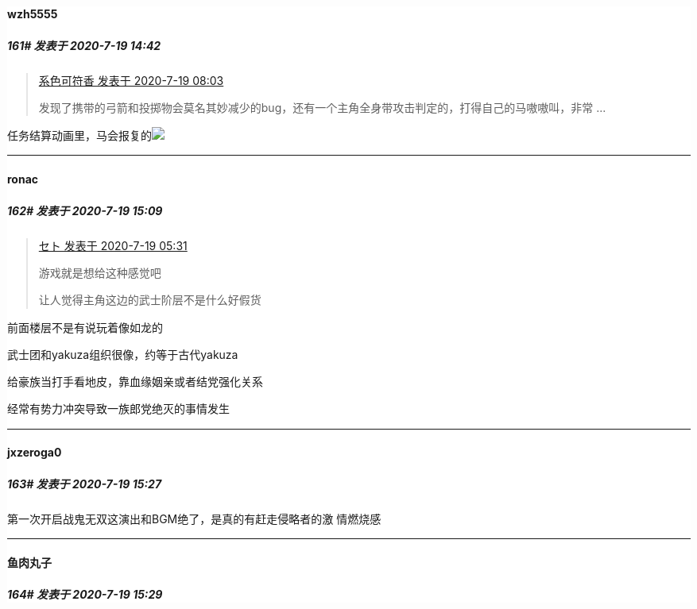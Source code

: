 ####  wzh5555  
##### 161#       发表于 2020-7-19 14:42



<blockquote><a href="httphttps://bbs.saraba1st.com/2b/forum.php?mod=redirect&amp;goto=findpost&amp;pid=48148842&amp;ptid=1947477" target="_blank">系色可符香 发表于 2020-7-19 08:03</a>

发现了携带的弓箭和投掷物会莫名其妙减少的bug，还有一个主角全身带攻击判定的，打得自己的马嗷嗷叫，非常 ...</blockquote>
任务结算动画里，马会报复的<img src="https://static.saraba1st.com/image/smiley/face2017/053.png" referrerpolicy="no-referrer">







-----

####  ronac  
##### 162#       发表于 2020-7-19 15:09



<blockquote><a href="httphttps://bbs.saraba1st.com/2b/forum.php?mod=redirect&amp;goto=findpost&amp;pid=48148628&amp;ptid=1947477" target="_blank">セト 发表于 2020-7-19 05:31</a>

游戏就是想给这种感觉吧

让人觉得主角这边的武士阶层不是什么好假货</blockquote>
前面楼层不是有说玩着像如龙的

武士团和yakuza组织很像，约等于古代yakuza

给豪族当打手看地皮，靠血缘姻亲或者结党强化关系

经常有势力冲突导致一族郎党绝灭的事情发生











-----

####  jxzeroga0  
##### 163#       发表于 2020-7-19 15:27




第一次开启战鬼无双这演出和BGM绝了，是真的有赶走侵略者的激 情燃烧感







-----

####  鱼肉丸子  
##### 164#       发表于 2020-7-19 15:29
